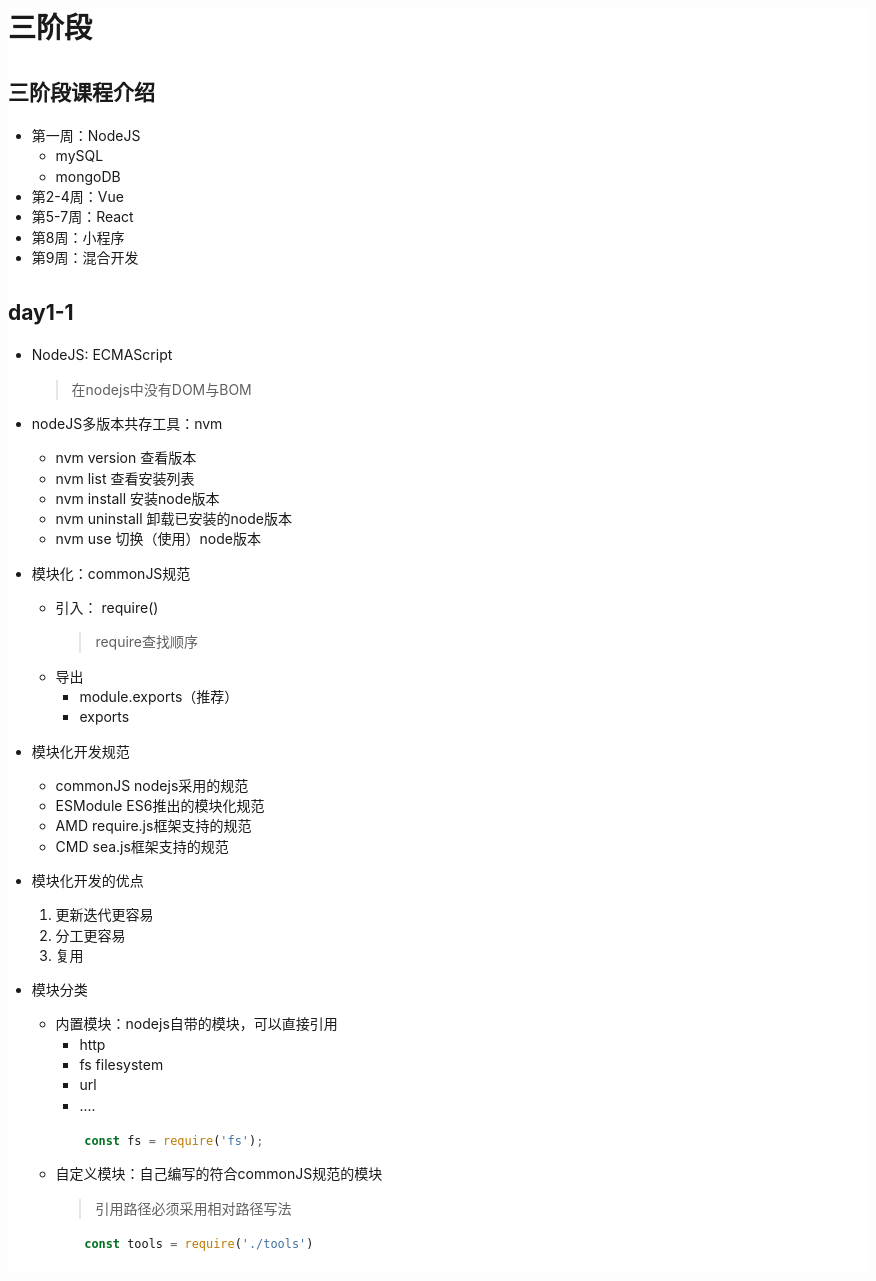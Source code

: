 # 三阶段

## 三阶段课程介绍
* 第一周：NodeJS
    * mySQL
    * mongoDB
* 第2-4周：Vue
* 第5-7周：React
* 第8周：小程序
* 第9周：混合开发


## day1-1

* NodeJS: ECMAScript
    > 在nodejs中没有DOM与BOM

* nodeJS多版本共存工具：nvm
    * nvm version   查看版本
    * nvm list      查看安装列表
    * nvm install   安装node版本
    * nvm uninstall 卸载已安装的node版本
    * nvm use       切换（使用）node版本

* 模块化：commonJS规范
    * 引入： require()
        > require查找顺序
    * 导出
        * module.exports（推荐）
        * exports

* 模块化开发规范
    * commonJS      nodejs采用的规范
    * ESModule      ES6推出的模块化规范
    * AMD           require.js框架支持的规范
    * CMD           sea.js框架支持的规范

* 模块化开发的优点
    1. 更新迭代更容易
    2. 分工更容易
    3. 复用

* 模块分类
    * 内置模块：nodejs自带的模块，可以直接引用
        * http
        * fs    filesystem
        * url
        * ....
        ```js
            const fs = require('fs');
        ```
    * 自定义模块：自己编写的符合commonJS规范的模块
        > 引用路径必须采用相对路径写法
        ```js
            const tools = require('./tools')
            